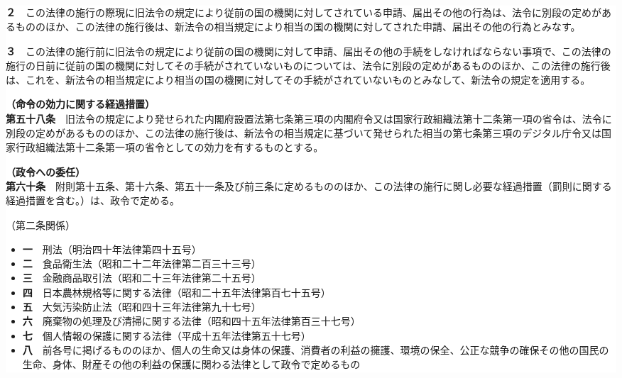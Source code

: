 **２**　この法律の施行の際現に旧法令の規定により従前の国の機関に対してされている申請、届出その他の行為は、法令に別段の定めがあるもののほか、この法律の施行後は、新法令の相当規定により相当の国の機関に対してされた申請、届出その他の行為とみなす。  
  
**３**　この法律の施行前に旧法令の規定により従前の国の機関に対して申請、届出その他の手続をしなければならない事項で、この法律の施行の日前に従前の国の機関に対してその手続がされていないものについては、法令に別段の定めがあるもののほか、この法律の施行後は、これを、新法令の相当規定により相当の国の機関に対してその手続がされていないものとみなして、新法令の規定を適用する。  
  
**（命令の効力に関する経過措置）**  
**第五十八条**　旧法令の規定により発せられた内閣府設置法第七条第三項の内閣府令又は国家行政組織法第十二条第一項の省令は、法令に別段の定めがあるもののほか、この法律の施行後は、新法令の相当規定に基づいて発せられた相当の第七条第三項のデジタル庁令又は国家行政組織法第十二条第一項の省令としての効力を有するものとする。  
  
**（政令への委任）**  
**第六十条**　附則第十五条、第十六条、第五十一条及び前三条に定めるもののほか、この法律の施行に関し必要な経過措置（罰則に関する経過措置を含む。）は、政令で定める。  
  
（第二条関係）  
* **一**　刑法（明治四十年法律第四十五号）  
* **二**　食品衛生法（昭和二十二年法律第二百三十三号）  
* **三**　金融商品取引法（昭和二十三年法律第二十五号）  
* **四**　日本農林規格等に関する法律（昭和二十五年法律第百七十五号）  
* **五**　大気汚染防止法（昭和四十三年法律第九十七号）  
* **六**　廃棄物の処理及び清掃に関する法律（昭和四十五年法律第百三十七号）  
* **七**　個人情報の保護に関する法律（平成十五年法律第五十七号）  
* **八**　前各号に掲げるもののほか、個人の生命又は身体の保護、消費者の利益の擁護、環境の保全、公正な競争の確保その他の国民の生命、身体、財産その他の利益の保護に関わる法律として政令で定めるもの  
